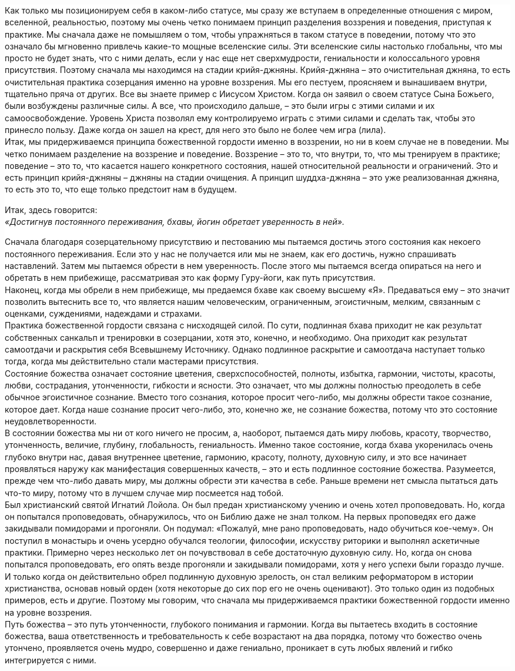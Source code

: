  Как только мы позиционируем себя в каком-либо статусе, мы сразу же вступаем в определенные отношения с миром, вселенной, реальностью, поэтому мы очень четко понимаем принцип разделения воззрения и поведения, приступая к практике. Мы сначала даже не помышляем о том, чтобы упражняться в таком статусе в поведении, потому что это означало бы мгновенно привлечь какие-то мощные вселенские силы. Эти вселенские силы настолько глобальны, что мы просто не будет знать, что с ними делать, если у нас еще нет сверхмудрости, гениальности и колоссального уровня присутствия. Поэтому сначала мы находимся на стадии крийя-джняны. Крийя-джняна – это очистительная джняна, то есть очистительная практика созерцания именно на уровне воззрения. Мы его пестуем, проясняем и вынашиваем внутри, тщательно пряча от других. Все вы знаете пример с Иисусом Христом. Когда он заявил о своем статусе Сына Божьего, были возбуждены различные силы. А все, что происходило дальше, – это были игры с этими силами и их самоосвобождение. Уровень Христа позволял ему контролируемо играть с этими силами и сделать так, чтобы это принесло пользу. Даже когда он зашел на крест, для него это было не более чем игра (лила).   
 Итак, мы придерживаемся принципа божественной гордости именно в воззрении, но ни в коем случае не в поведении. Мы четко понимаем разделение на воззрение и поведение. Воззрение – это то, что внутри, то, что мы тренируем в практике; поведение – это то, что касается нашего конкретного состояния, нашей относительной реальности и ограничений. Это и есть принцип крийя-джняны – джняны на стадии очищения. А принцип шуддха-джняна – это уже реализованная джняна, то есть это то, что еще только предстоит нам в будущем.

  
 Итак, здесь говорится:   
_«Достигнув постоянного переживания, бхавы, йогин обретает уверенность в ней»._ 

  
 Сначала благодаря созерцательному присутствию и пестованию мы пытаемся достичь этого состояния как некоего постоянного переживания. Если это у нас не получается или мы не знаем, как его достичь, нужно спрашивать наставлений. Затем мы пытаемся обрести в нем уверенность. После этого мы пытаемся всегда опираться на него и обретать в нем прибежище, рассматривая это как форму Гуру-йоги, как путь присутствия.   
 Наконец, когда мы обрели в нем прибежище, мы предаемся бхаве как своему высшему «Я». Предаваться ему – это значит позволить вытеснить все то, что является нашим человеческим, ограниченным, эгоистичным, мелким, связанным с оценками, суждениями, надеждами и страхами.   
 Практика божественной гордости связана с нисходящей силой. По сути, подлинная бхава приходит не как результат собственных санкальп и тренировки в созерцании, хотя это, конечно, и необходимо. Она приходит как результат самоотдачи и раскрытия себя Всевышнему Источнику. Однако подлинное раскрытие и самоотдача наступает только тогда, когда мы действительно стали мастерами присутствия.   
 Состояние божества означает состояние цветения, сверхспособностей, полноты, избытка, гармонии, чистоты, красоты, любви, сострадания, утонченности, гибкости и ясности. Это означает, что мы должны полностью преодолеть в себе обычное эгоистичное сознание. Вместо того сознания, которое просит чего-либо, мы должны обрести такое сознание, которое дает. Когда наше сознание просит чего-либо, это, конечно же, не сознание божества, потому что это состояние неудовлетворенности.   
 В состоянии божества мы ни от кого ничего не просим, а, наоборот, пытаемся дать миру любовь, красоту, творчество, утонченность, величие, глубину, глобальность, гениальность. Именно такое состояние, когда бхава укоренилась очень глубоко внутри нас, давая внутреннее цветение, гармонию, красоту, полноту, духовную силу, и это все начинает проявляться наружу как манифестация совершенных качеств, – это и есть подлинное состояние божества. Разумеется, прежде чем что-либо давать миру, мы должны обрести эти качества в себе. Раньше времени нет смысла пытаться дать что-то миру, потому что в лучшем случае мир посмеется над тобой.   
 Был христианский святой Игнатий Лойола. Он был предан христианскому учению и очень хотел проповедовать. Но, когда он попытался проповедовать, обнаружилось, что он Библию даже не знал толком. На первых проповедях его даже закидывали помидорами и прогоняли. Он подумал: «Пожалуй, мне рано проповедовать, надо обучиться кое-чему». Он поступил в монастырь и очень усердно обучался теологии, философии, искусству риторики и выполнял аскетичные практики. Примерно через несколько лет он почувствовал в себе достаточную духовную силу. Но, когда он снова попытался проповедовать, его опять везде прогоняли и закидывали помидорами, хотя у него успехи были гораздо лучше. И только когда он действительно обрел подлинную духовную зрелость, он стал великим реформатором в истории христианства, основав новый орден (хотя некоторые до сих пор его не очень оценивают). Это только один из подобных примеров, есть и другие. Поэтому мы говорим, что сначала мы придерживаемся практики божественной гордости именно на уровне воззрения.   
 Путь божества – это путь утонченности, глубокого понимания и гармонии. Когда вы пытаетесь входить в состояние божества, ваша ответственность и требовательность к себе возрастают на два порядка, потому что божество очень утончено, проявляется очень мудро, совершенно и даже гениально, проникает в суть любых явлений и гибко интегрируется с ними.   